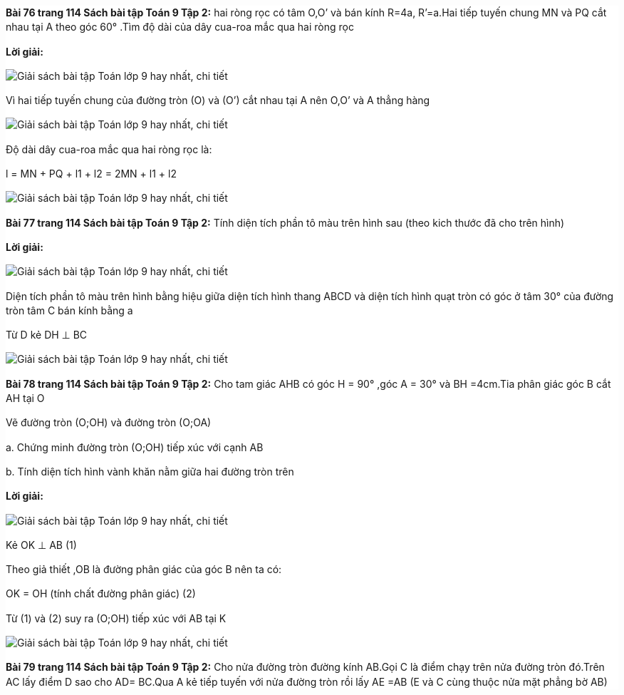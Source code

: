 **Bài 76 trang 114 Sách bài tập Toán 9 Tập 2:** hai ròng rọc có tâm O,O’ và bán kính R=4a, R’=a.Hai tiếp tuyến chung MN và PQ cắt nhau tại A theo góc 60° .Tìm độ dài của dây cua-roa mắc qua hai ròng rọc 

**Lời giải:**

![Giải sách bài tập Toán lớp 9 hay nhất, chi tiết](https://vietjack.com/giai-sbt-toan-9/images/bai-76-trang-114-sach-bai-tap-toan-9-tap-2-2.PNG)

Vì hai tiếp tuyến chung của đường tròn (O) và (O’) cắt nhau tại A nên O,O’ và A thẳng hàng

![Giải sách bài tập Toán lớp 9 hay nhất, chi tiết](https://vietjack.com/giai-sbt-toan-9/images/bai-76-trang-114-sach-bai-tap-toan-9-tap-2-1.PNG)

Độ dài dây cua-roa mắc qua hai ròng rọc là:

l = MN + PQ + l1 \+ l2 = 2MN + l1 \+ l2

![Giải sách bài tập Toán lớp 9 hay nhất, chi tiết](https://vietjack.com/giai-sbt-toan-9/images/bai-76-trang-114-sach-bai-tap-toan-9-tap-2-11.PNG)

**Bài 77 trang 114 Sách bài tập Toán 9 Tập 2:** Tính diện tích phần tô màu trên hình sau (theo kich thước đã cho trên hình) 

**Lời giải:**

![Giải sách bài tập Toán lớp 9 hay nhất, chi tiết](https://vietjack.com/giai-sbt-toan-9/images/bai-77-trang-114-sach-bai-tap-toan-9-tap-2-1.PNG)

Diện tích phần tô màu trên hình bằng hiệu giữa diện tích hình thang ABCD và diện tích hình quạt tròn có góc ở tâm 30° của đường tròn tâm C bán kính bằng a 

Từ D kẻ DH ⊥ BC

![Giải sách bài tập Toán lớp 9 hay nhất, chi tiết](https://vietjack.com/giai-sbt-toan-9/images/bai-77-trang-114-sach-bai-tap-toan-9-tap-2-11.PNG)

**Bài 78 trang 114 Sách bài tập Toán 9 Tập 2:** Cho tam giác AHB có góc H = 90° ,góc A = 30° và BH =4cm.Tia phân giác góc B cắt AH tại O

Vẽ đường tròn (O;OH) và đường tròn (O;OA)

a. Chứng minh đường tròn (O;OH) tiếp xúc với cạnh AB

b. Tính diện tích hình vành khăn nằm giữa hai đường tròn trên

**Lời giải:**

![Giải sách bài tập Toán lớp 9 hay nhất, chi tiết](https://vietjack.com/giai-sbt-toan-9/images/bai-78-trang-114-sach-bai-tap-toan-9-tap-2-1.PNG)

Kẻ OK ⊥ AB (1)

Theo giả thiết ,OB là đường phân giác của góc B nên ta có: 

OK = OH (tính chất đường phân giác) (2)

Từ (1) và (2) suy ra (O;OH) tiếp xúc với AB tại K

![Giải sách bài tập Toán lớp 9 hay nhất, chi tiết](https://vietjack.com/giai-sbt-toan-9/images/bai-78-trang-114-sach-bai-tap-toan-9-tap-2-2.PNG)

**Bài 79 trang 114 Sách bài tập Toán 9 Tập 2:** Cho nửa đường tròn đường kính AB.Gọi C là điểm chạy trên nửa đường tròn đó.Trên AC lấy điểm D sao cho AD= BC.Qua A kẻ tiếp tuyến với nửa đường tròn rồi lấy AE =AB (E và C cùng thuộc nửa mặt phẳng bờ AB) 
